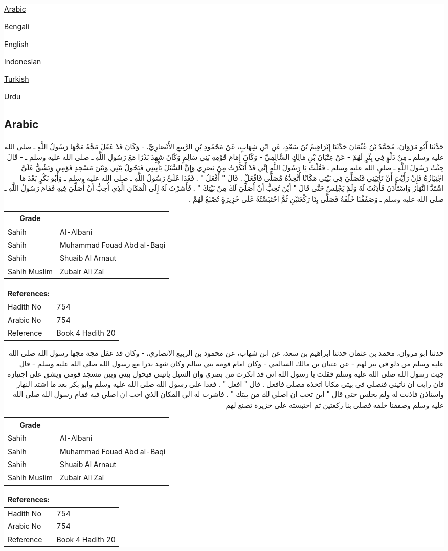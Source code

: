 [Arabic](#arabic)

[Bengali](#bengali)

[English](#english)

[Indonesian](#indonesian)

[Turkish](#turkish)

[Urdu](#urdu)

## Arabic


<div dir="rtl" lang="ar" style={{fontSize:'larger',backgroundColor:'#f8f9fa',padding:20}}>
حَدَّثَنَا أَبُو مَرْوَانَ، مُحَمَّدُ بْنُ عُثْمَانَ حَدَّثَنَا إِبْرَاهِيمُ بْنُ سَعْدٍ، عَنِ ابْنِ شِهَابٍ، عَنْ مَحْمُودِ بْنِ الرَّبِيعِ الأَنْصَارِيِّ، - وَكَانَ قَدْ عَقَلَ مَجَّةً مَجَّهَا رَسُولُ اللَّهِ ـ صلى الله عليه وسلم ـ مِنْ دَلْوٍ فِي بِئْرٍ لَهُمْ - عَنْ عِتْبَانَ بْنِ مَالِكٍ السَّالِمِيِّ - وَكَانَ إِمَامَ قَوْمِهِ بَنِي سَالِمٍ وَكَانَ شَهِدَ بَدْرًا مَعَ رَسُولِ اللَّهِ ـ صلى الله عليه وسلم ـ - قَالَ جِئْتُ رَسُولَ اللَّهِ ـ صلى الله عليه وسلم ـ فَقُلْتُ يَا رَسُولَ اللَّهِ إِنِّي قَدْ أَنْكَرْتُ مِنْ بَصَرِي وَإِنَّ السَّيْلَ يَأْتِينِي فَيَحُولُ بَيْنِي وَبَيْنَ مَسْجِدِ قَوْمِي وَيَشُقُّ عَلَىَّ اجْتِيَازُهُ فَإِنْ رَأَيْتَ أَنْ تَأْتِيَنِي فَتُصَلِّيَ فِي بَيْتِي مَكَانًا أَتَّخِذُهُ مُصَلًّى فَافْعَلْ ‏.‏ قَالَ ‏"‏ أَفْعَلُ ‏"‏ ‏.‏ فَغَدَا عَلَىَّ رَسُولُ اللَّهِ ـ صلى الله عليه وسلم ـ وَأَبُو بَكْرٍ بَعْدَ مَا اشْتَدَّ النَّهَارُ وَاسْتَأْذَنَ فَأَذِنْتُ لَهُ وَلَمْ يَجْلِسْ حَتَّى قَالَ ‏"‏ أَيْنَ تُحِبُّ أَنْ أُصَلِّيَ لَكَ مِنْ بَيْتِكَ ‏"‏ ‏.‏ فَأَشَرْتُ لَهُ إِلَى الْمَكَانِ الَّذِي أُحِبُّ أَنْ أُصَلِّيَ فِيهِ فَقَامَ رَسُولُ اللَّهِ ـ صلى الله عليه وسلم ـ وَصَفَفْنَا خَلْفَهُ فَصَلَّى بِنَا رَكْعَتَيْنِ ثُمَّ احْتَبَسْتُهُ عَلَى خَزِيرَةٍ تُصْنَعُ لَهُمْ ‏.‏
</div>
<div style={{backgroundColor:'#f8f9fa',padding:20, marginBottom: 10}}><table> <thead> <tr> <th>Grade</th> <th></th> </tr> </thead> <tbody> <tr><td>Sahih</td><td>Al-Albani</td></tr><tr><td>Sahih</td><td>Muhammad Fouad Abd al-Baqi</td></tr><tr><td>Sahih</td><td>Shuaib Al Arnaut</td></tr><tr><td>Sahih Muslim</td><td>Zubair Ali Zai</td></tr></tbody></table><table> <thead> <tr> <th>References:</th> <th></th> </tr> </thead> <tbody><tr><td>Hadith No</td><td>754</td></tr><tr><td>Arabic No</td><td>754</td></tr><tr><td>Reference</td><td>Book 4 Hadith 20</td></tr></tbody></table></div>


<div dir="rtl" lang="ar" style={{fontSize:'larger',backgroundColor:'#f8f9fa',padding:20}}>
حدثنا ابو مروان، محمد بن عثمان حدثنا ابراهيم بن سعد، عن ابن شهاب، عن محمود بن الربيع الانصاري، - وكان قد عقل مجة مجها رسول الله صلى الله عليه وسلم من دلو في بير لهم - عن عتبان بن مالك السالمي - وكان امام قومه بني سالم وكان شهد بدرا مع رسول الله صلى الله عليه وسلم - قال جيت رسول الله صلى الله عليه وسلم فقلت يا رسول الله اني قد انكرت من بصري وان السيل ياتيني فيحول بيني وبين مسجد قومي ويشق على اجتيازه فان رايت ان تاتيني فتصلي في بيتي مكانا اتخذه مصلى فافعل . قال " افعل " . فغدا على رسول الله صلى الله عليه وسلم وابو بكر بعد ما اشتد النهار واستاذن فاذنت له ولم يجلس حتى قال " اين تحب ان اصلي لك من بيتك " . فاشرت له الى المكان الذي احب ان اصلي فيه فقام رسول الله صلى الله عليه وسلم وصففنا خلفه فصلى بنا ركعتين ثم احتبسته على خزيرة تصنع لهم
</div>
<div style={{backgroundColor:'#f8f9fa',padding:20, marginBottom: 10}}><table> <thead> <tr> <th>Grade</th> <th></th> </tr> </thead> <tbody> <tr><td>Sahih</td><td>Al-Albani</td></tr><tr><td>Sahih</td><td>Muhammad Fouad Abd al-Baqi</td></tr><tr><td>Sahih</td><td>Shuaib Al Arnaut</td></tr><tr><td>Sahih Muslim</td><td>Zubair Ali Zai</td></tr></tbody></table><table> <thead> <tr> <th>References:</th> <th></th> </tr> </thead> <tbody><tr><td>Hadith No</td><td>754</td></tr><tr><td>Arabic No</td><td>754</td></tr><tr><td>Reference</td><td>Book 4 Hadith 20</td></tr></tbody></table></div>
